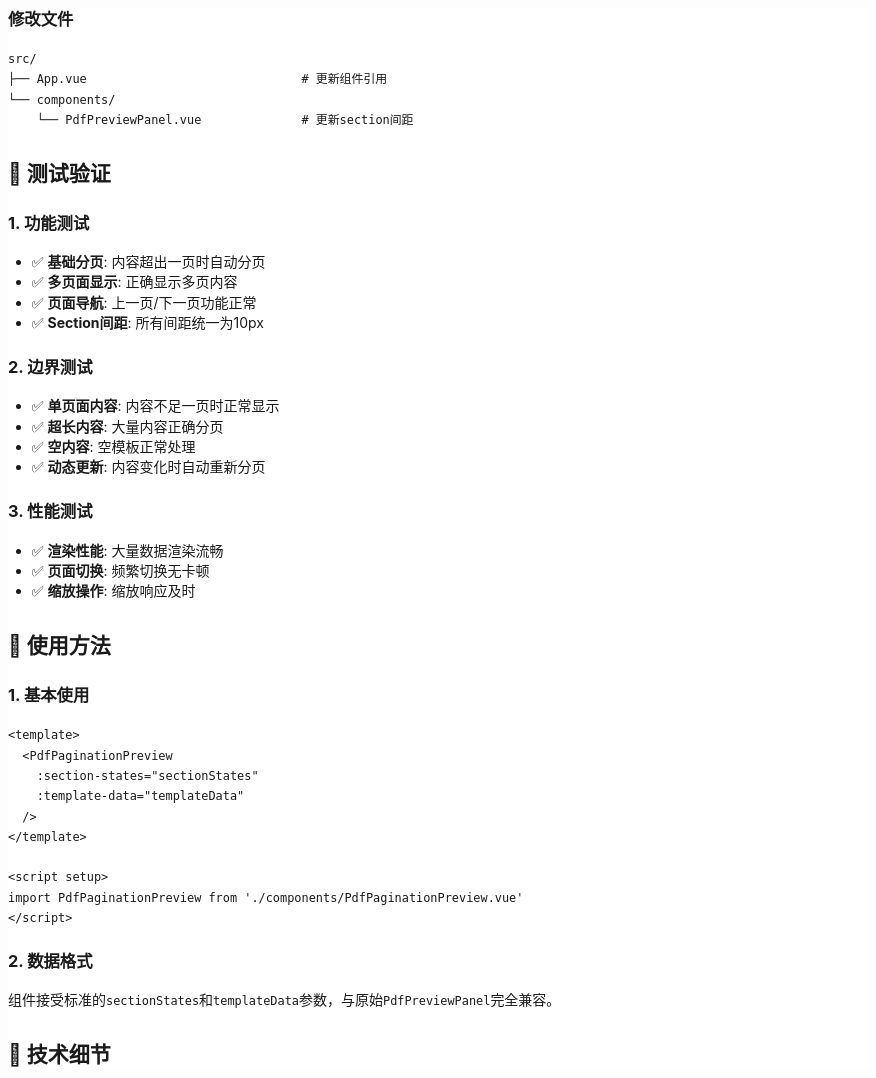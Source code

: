 ### 修改文件
```
src/
├── App.vue                              # 更新组件引用
└── components/
    └── PdfPreviewPanel.vue              # 更新section间距
```

## 🧪 测试验证

### 1. 功能测试
- ✅ **基础分页**: 内容超出一页时自动分页
- ✅ **多页面显示**: 正确显示多页内容
- ✅ **页面导航**: 上一页/下一页功能正常
- ✅ **Section间距**: 所有间距统一为10px

### 2. 边界测试
- ✅ **单页面内容**: 内容不足一页时正常显示
- ✅ **超长内容**: 大量内容正确分页
- ✅ **空内容**: 空模板正常处理
- ✅ **动态更新**: 内容变化时自动重新分页

### 3. 性能测试
- ✅ **渲染性能**: 大量数据渲染流畅
- ✅ **页面切换**: 频繁切换无卡顿
- ✅ **缩放操作**: 缩放响应及时

## 🚀 使用方法

### 1. 基本使用
```vue
<template>
  <PdfPaginationPreview 
    :section-states="sectionStates" 
    :template-data="templateData" 
  />
</template>

<script setup>
import PdfPaginationPreview from './components/PdfPaginationPreview.vue'
</script>
```

### 2. 数据格式
组件接受标准的`sectionStates`和`templateData`参数，与原始`PdfPreviewPanel`完全兼容。

## 🔧 技术细节
